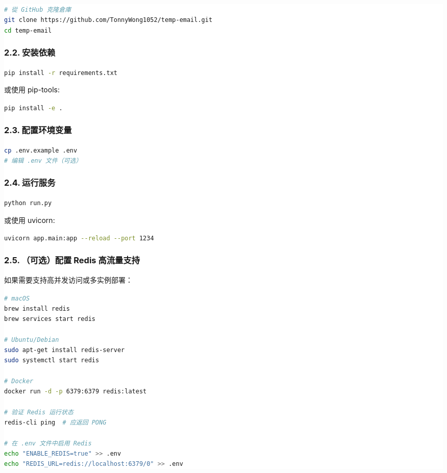 ```bash
# 從 GitHub 克隆倉庫
git clone https://github.com/TonnyWong1052/temp-email.git
cd temp-email
```

### 2.2. 安装依赖

```bash
pip install -r requirements.txt
```

或使用 pip-tools:

```bash
pip install -e .
```

### 2.3. 配置环境变量

```bash
cp .env.example .env
# 编辑 .env 文件（可选）
```

### 2.4. 运行服务

```bash
python run.py
```

或使用 uvicorn:

```bash
uvicorn app.main:app --reload --port 1234
```

### 2.5. （可选）配置 Redis 高流量支持

如果需要支持高并发访问或多实例部署：

```bash
# macOS
brew install redis
brew services start redis

# Ubuntu/Debian
sudo apt-get install redis-server
sudo systemctl start redis

# Docker
docker run -d -p 6379:6379 redis:latest

# 验证 Redis 运行状态
redis-cli ping  # 应返回 PONG

# 在 .env 文件中启用 Redis
echo "ENABLE_REDIS=true" >> .env
echo "REDIS_URL=redis://localhost:6379/0" >> .env
```
